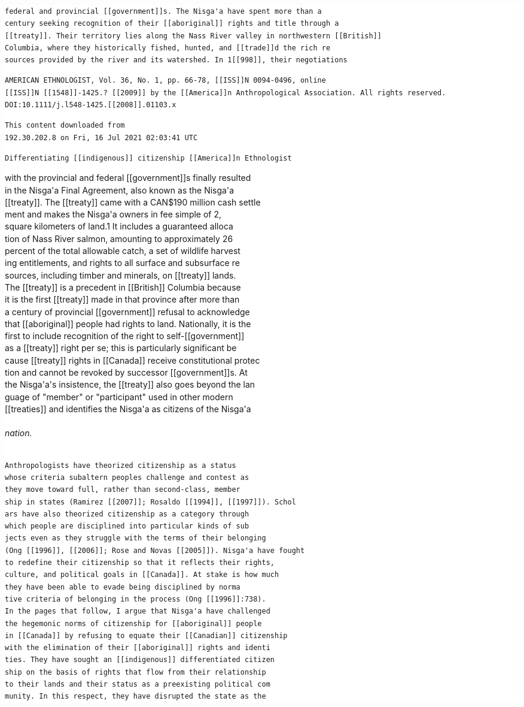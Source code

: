 ```
federal and provincial [[government]]s. The Nisga'a have spent more than a
century seeking recognition of their [[aboriginal]] rights and title through a
[[treaty]]. Their territory lies along the Nass River valley in northwestern [[British]]
Columbia, where they historically fished, hunted, and [[trade]]d the rich re
sources provided by the river and its watershed. In 1[[998]], their negotiations
```

```
AMERICAN ETHNOLOGIST, Vol. 36, No. 1, pp. 66-78, [[ISS]]N 0094-0496, online
[[ISS]]N [[1548]]-1425.? [[2009]] by the [[America]]n Anthropological Association. All rights reserved.
DOI:10.1111/j.l548-1425.[[2008]].01103.x
```

```
This content downloaded from
192.30.202.8 on Fri, 16 Jul 2021 02:03:41 UTC
```

```
Differentiating [[indigenous]] citizenship [[America]]n Ethnologist
```

with the provincial and federal [[government]]s finally resulted  
in the Nisga'a Final Agreement, also known as the Nisga'a  
[[treaty]]. The [[treaty]] came with a CAN$190 million cash settle  
ment and makes the Nisga'a owners in fee simple of 2,  
square kilometers of land.1 It includes a guaranteed alloca  
tion of Nass River salmon, amounting to approximately 26  
percent of the total allowable catch, a set of wildlife harvest  
ing entitlements, and rights to all surface and subsurface re  
sources, including timber and minerals, on [[treaty]] lands.  
The [[treaty]] is a precedent in [[British]] Columbia because  
it is the first [[treaty]] made in that province after more than  
a century of provincial [[government]] refusal to acknowledge  
that [[aboriginal]] people had rights to land. Nationally, it is the  
first to include recognition of the right to self-[[government]]  
as a [[treaty]] right per se; this is particularly significant be  
cause [[treaty]] rights in [[Canada]] receive constitutional protec  
tion and cannot be revoked by successor [[government]]s. At  
the Nisga'a's insistence, the [[treaty]] also goes beyond the lan  
guage of "member" or "participant" used in other modern  
[[treaties]] and identifies the Nisga'a as citizens of the Nisga'a

###### nation.

```
Anthropologists have theorized citizenship as a status
whose criteria subaltern peoples challenge and contest as
they move toward full, rather than second-class, member
ship in states (Ramirez [[2007]]; Rosaldo [[1994]], [[1997]]). Schol
ars have also theorized citizenship as a category through
which people are disciplined into particular kinds of sub
jects even as they struggle with the terms of their belonging
(Ong [[1996]], [[2006]]; Rose and Novas [[2005]]). Nisga'a have fought
to redefine their citizenship so that it reflects their rights,
culture, and political goals in [[Canada]]. At stake is how much
they have been able to evade being disciplined by norma
tive criteria of belonging in the process (Ong [[1996]]:738).
In the pages that follow, I argue that Nisga'a have challenged
the hegemonic norms of citizenship for [[aboriginal]] people
in [[Canada]] by refusing to equate their [[Canadian]] citizenship
with the elimination of their [[aboriginal]] rights and identi
ties. They have sought an [[indigenous]] differentiated citizen
ship on the basis of rights that flow from their relationship
to their lands and their status as a preexisting political com
munity. In this respect, they have disrupted the state as the
```
